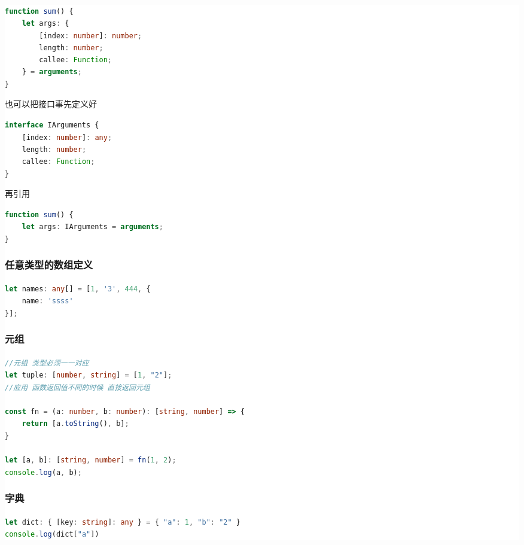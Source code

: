 ```typescript
function sum() {
    let args: {
        [index: number]: number;
        length: number;
        callee: Function;
    } = arguments;
}
```

也可以把接口事先定义好

```typescript
interface IArguments {
    [index: number]: any;
    length: number;
    callee: Function;
}
```

再引用

```typescript
function sum() {
    let args: IArguments = arguments;
}
```

### 任意类型的数组定义

```typescript
let names: any[] = [1, '3', 444, {
    name: 'ssss'
}];
```

### 元组

```typescript
//元组 类型必须一一对应
let tuple: [number, string] = [1, "2"];
//应用 函数返回值不同的时候 直接返回元组

const fn = (a: number, b: number): [string, number] => {
    return [a.toString(), b];
}

let [a, b]: [string, number] = fn(1, 2);
console.log(a, b);
```

### 字典

```typescript
let dict: { [key: string]: any } = { "a": 1, "b": "2" }
console.log(dict["a"])
```
